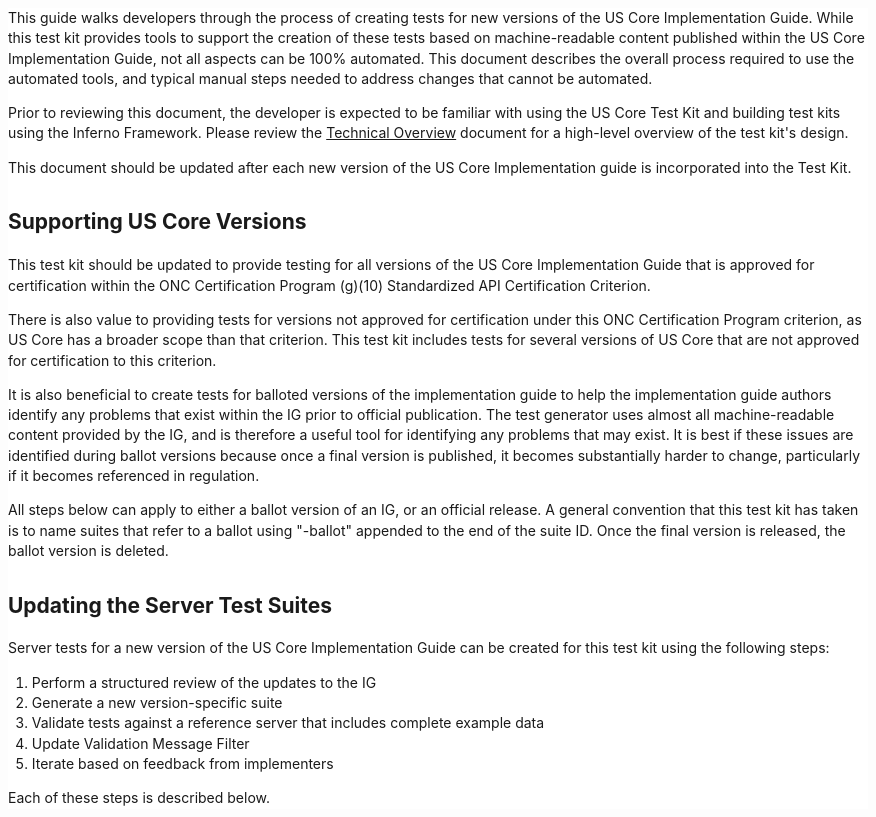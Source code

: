 This guide walks developers through the process of creating tests for new
versions of the US Core Implementation Guide.  While this test kit provides
tools to support the creation of these tests based on machine-readable content
published within the US Core Implementation Guide, not all aspects can be 100%
automated.  This document describes the overall process required to use the
automated tools, and typical manual steps needed to address changes that cannot
be automated.

Prior to reviewing this document, the developer is expected to be familiar with
using the US Core Test Kit and building test kits using the Inferno Framework.
Please review the [Technical Overview](Technical-Overview) document for a
high-level overview of the test kit's design.

This document should be updated after each new version of the US Core
Implementation guide is incorporated into the Test Kit.

## Supporting US Core Versions

This test kit should be updated to provide testing for all versions of the US
Core Implementation Guide that is approved for certification within the
ONC Certification Program (g)(10) Standardized API Certification Criterion.

There is also value to providing tests for versions not approved for certification
under this ONC Certification Program criterion, as US Core has a broader
scope than that criterion.  This test kit includes tests for several versions
of US Core that are not approved for certification to this criterion.

It is also beneficial to create tests for balloted versions of the
implementation guide to help the implementation guide authors identify any
problems that exist within the IG prior to official publication.  The
test generator uses almost all machine-readable content provided by the IG, and
is therefore a useful tool for identifying any problems that may exist.  It is
best if these issues are identified during ballot versions because once a final
version is published, it becomes substantially harder to change, particularly if
it becomes referenced in regulation.

All steps below can apply to either a ballot version of an IG, or an official
release.  A general convention that this test kit has taken is to name suites
that refer to a ballot using "-ballot" appended to the end of the suite ID.  Once
the final version is released, the ballot version is deleted.

## Updating the Server Test Suites

Server tests for a new version of the US Core Implementation Guide can be created
for this test kit using the following steps:

1. Perform a structured review of the updates to the IG
2. Generate a new version-specific suite
3. Validate tests against a reference server that includes complete example data
4. Update Validation Message Filter
5. Iterate based on feedback from implementers

Each of these steps is described below.
